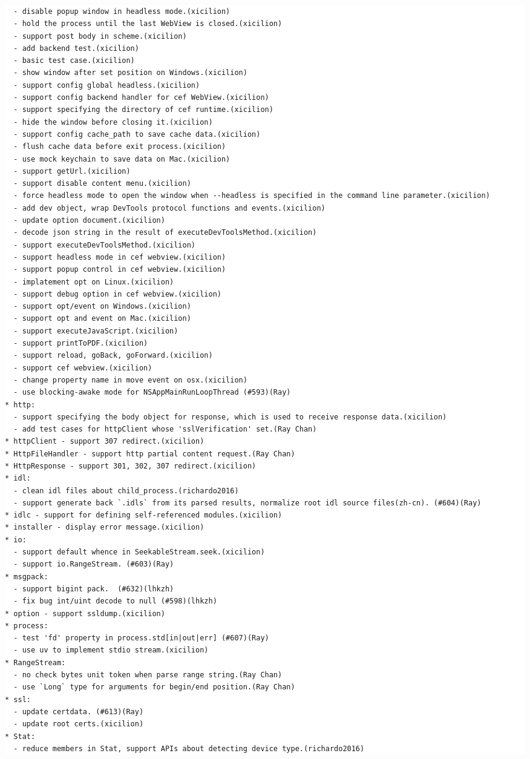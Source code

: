       - disable popup window in headless mode.(xicilion)
      - hold the process until the last WebView is closed.(xicilion)
      - support post body in scheme.(xicilion)
      - add backend test.(xicilion)
      - basic test case.(xicilion)
      - show window after set position on Windows.(xicilion)
      - support config global headless.(xicilion)
      - support config backend handler for cef WebView.(xicilion)
      - support specifying the directory of cef runtime.(xicilion)
      - hide the window before closing it.(xicilion)
      - support config cache_path to save cache data.(xicilion)
      - flush cache data before exit process.(xicilion)
      - use mock keychain to save data on Mac.(xicilion)
      - support getUrl.(xicilion)
      - support disable content menu.(xicilion)
      - force headless mode to open the window when --headless is specified in the command line parameter.(xicilion)
      - add dev object, wrap DevTools protocol functions and events.(xicilion)
      - update option document.(xicilion)
      - decode json string in the result of executeDevToolsMethod.(xicilion)
      - support executeDevToolsMethod.(xicilion)
      - support headless mode in cef webview.(xicilion)
      - support popup control in cef webview.(xicilion)
      - implatement opt on Linux.(xicilion)
      - support debug option in cef webview.(xicilion)
      - support opt/event on Windows.(xicilion)
      - support opt and event on Mac.(xicilion)
      - support executeJavaScript.(xicilion)
      - support printToPDF.(xicilion)
      - support reload, goBack, goForward.(xicilion)
      - support cef webview.(xicilion)
      - change property name in move event on osx.(xicilion)
      - use blocking-awake mode for NSAppMainRunLoopThread (#593)(Ray)
    * http:
      - support specifying the body object for response, which is used to receive response data.(xicilion)
      - add test cases for httpClient whose 'sslVerification' set.(Ray Chan)
    * httpClient - support 307 redirect.(xicilion)
    * HttpFileHandler - support http partial content request.(Ray Chan)
    * HttpResponse - support 301, 302, 307 redirect.(xicilion)
    * idl:
      - clean idl files about child_process.(richardo2016)
      - support generate back `.idls` from its parsed results, normalize root idl source files(zh-cn). (#604)(Ray)
    * idlc - support for defining self-referenced modules.(xicilion)
    * installer - display error message.(xicilion)
    * io:
      - support default whence in SeekableStream.seek.(xicilion)
      - support io.RangeStream. (#603)(Ray)
    * msgpack:
      - support bigint pack.  (#632)(lhkzh)
      - fix bug int/uint decode to null (#598)(lhkzh)
    * option - support ssldump.(xicilion)
    * process:
      - test 'fd' property in process.std[in|out|err] (#607)(Ray)
      - use uv to implement stdio stream.(xicilion)
    * RangeStream:
      - no check bytes unit token when parse range string.(Ray Chan)
      - use `Long` type for arguments for begin/end position.(Ray Chan)
    * ssl:
      - update certdata. (#613)(Ray)
      - update root certs.(xicilion)
    * Stat:
      - reduce members in Stat, support APIs about detecting device type.(richardo2016)